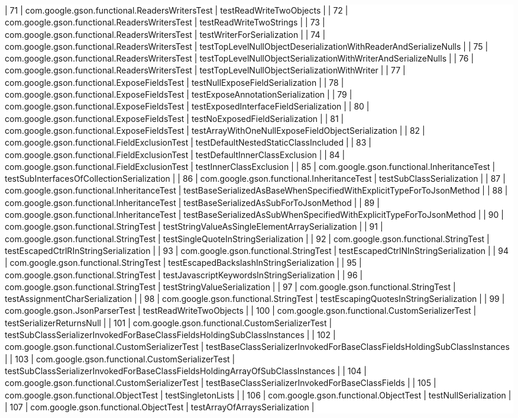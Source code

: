 | 71 | com.google.gson.functional.ReadersWritersTest | testReadWriteTwoObjects |
| 72 | com.google.gson.functional.ReadersWritersTest | testReadWriteTwoStrings |
| 73 | com.google.gson.functional.ReadersWritersTest | testWriterForSerialization |
| 74 | com.google.gson.functional.ReadersWritersTest | testTopLevelNullObjectDeserializationWithReaderAndSerializeNulls |
| 75 | com.google.gson.functional.ReadersWritersTest | testTopLevelNullObjectSerializationWithWriterAndSerializeNulls |
| 76 | com.google.gson.functional.ReadersWritersTest | testTopLevelNullObjectSerializationWithWriter |
| 77 | com.google.gson.functional.ExposeFieldsTest | testNullExposeFieldSerialization |
| 78 | com.google.gson.functional.ExposeFieldsTest | testExposeAnnotationSerialization |
| 79 | com.google.gson.functional.ExposeFieldsTest | testExposedInterfaceFieldSerialization |
| 80 | com.google.gson.functional.ExposeFieldsTest | testNoExposedFieldSerialization |
| 81 | com.google.gson.functional.ExposeFieldsTest | testArrayWithOneNullExposeFieldObjectSerialization |
| 82 | com.google.gson.functional.FieldExclusionTest | testDefaultNestedStaticClassIncluded |
| 83 | com.google.gson.functional.FieldExclusionTest | testDefaultInnerClassExclusion |
| 84 | com.google.gson.functional.FieldExclusionTest | testInnerClassExclusion |
| 85 | com.google.gson.functional.InheritanceTest | testSubInterfacesOfCollectionSerialization |
| 86 | com.google.gson.functional.InheritanceTest | testSubClassSerialization |
| 87 | com.google.gson.functional.InheritanceTest | testBaseSerializedAsBaseWhenSpecifiedWithExplicitTypeForToJsonMethod |
| 88 | com.google.gson.functional.InheritanceTest | testBaseSerializedAsSubForToJsonMethod |
| 89 | com.google.gson.functional.InheritanceTest | testBaseSerializedAsSubWhenSpecifiedWithExplicitTypeForToJsonMethod |
| 90 | com.google.gson.functional.StringTest | testStringValueAsSingleElementArraySerialization |
| 91 | com.google.gson.functional.StringTest | testSingleQuoteInStringSerialization |
| 92 | com.google.gson.functional.StringTest | testEscapedCtrlRInStringSerialization |
| 93 | com.google.gson.functional.StringTest | testEscapedCtrlNInStringSerialization |
| 94 | com.google.gson.functional.StringTest | testEscapedBackslashInStringSerialization |
| 95 | com.google.gson.functional.StringTest | testJavascriptKeywordsInStringSerialization |
| 96 | com.google.gson.functional.StringTest | testStringValueSerialization |
| 97 | com.google.gson.functional.StringTest | testAssignmentCharSerialization |
| 98 | com.google.gson.functional.StringTest | testEscapingQuotesInStringSerialization |
| 99 | com.google.gson.JsonParserTest | testReadWriteTwoObjects |
| 100 | com.google.gson.functional.CustomSerializerTest | testSerializerReturnsNull |
| 101 | com.google.gson.functional.CustomSerializerTest | testSubClassSerializerInvokedForBaseClassFieldsHoldingSubClassInstances |
| 102 | com.google.gson.functional.CustomSerializerTest | testBaseClassSerializerInvokedForBaseClassFieldsHoldingSubClassInstances |
| 103 | com.google.gson.functional.CustomSerializerTest | testSubClassSerializerInvokedForBaseClassFieldsHoldingArrayOfSubClassInstances |
| 104 | com.google.gson.functional.CustomSerializerTest | testBaseClassSerializerInvokedForBaseClassFields |
| 105 | com.google.gson.functional.ObjectTest | testSingletonLists |
| 106 | com.google.gson.functional.ObjectTest | testNullSerialization |
| 107 | com.google.gson.functional.ObjectTest | testArrayOfArraysSerialization |